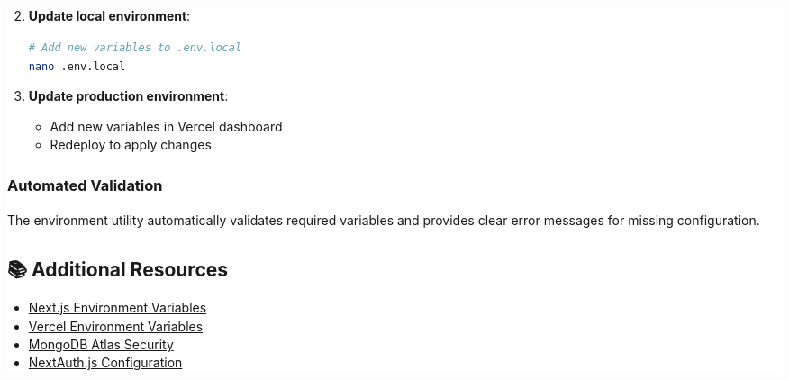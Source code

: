 2. **Update local environment**:
   ```bash
   # Add new variables to .env.local
   nano .env.local
   ```

3. **Update production environment**:
   - Add new variables in Vercel dashboard
   - Redeploy to apply changes

### Automated Validation

The environment utility automatically validates required variables and provides clear error messages for missing configuration.

## 📚 Additional Resources

- [Next.js Environment Variables](https://nextjs.org/docs/basic-features/environment-variables)
- [Vercel Environment Variables](https://vercel.com/docs/concepts/projects/environment-variables)
- [MongoDB Atlas Security](https://docs.atlas.mongodb.com/security/)
- [NextAuth.js Configuration](https://next-auth.js.org/configuration/options)

